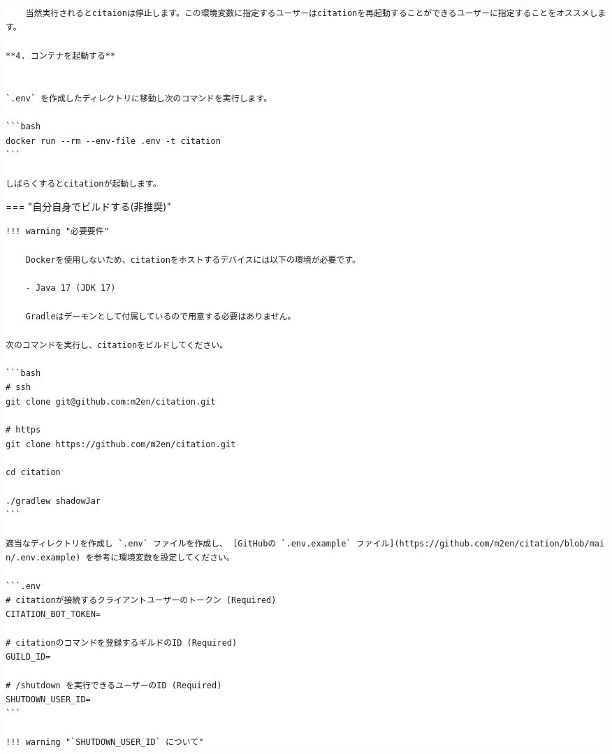         当然実行されるとcitaionは停止します。この環境変数に指定するユーザーはcitationを再起動することができるユーザーに指定することをオススメします。

    **4. コンテナを起動する**


    `.env` を作成したディレクトリに移動し次のコマンドを実行します。

    ```bash
    docker run --rm --env-file .env -t citation
    ```

    しばらくするとcitationが起動します。

=== "自分自身でビルドする(非推奨)"

    !!! warning "必要要件"

        Dockerを使用しないため、citationをホストするデバイスには以下の環境が必要です。

        - Java 17 (JDK 17)

        Gradleはデーモンとして付属しているので用意する必要はありません。

    次のコマンドを実行し、citationをビルドしてください。

    ```bash
    # ssh
    git clone git@github.com:m2en/citation.git

    # https
    git clone https://github.com/m2en/citation.git

    cd citation

    ./gradlew shadowJar
    ```

    適当なディレクトリを作成し `.env` ファイルを作成し、 [GitHubの `.env.example` ファイル](https://github.com/m2en/citation/blob/main/.env.example) を参考に環境変数を設定してください。

    ```.env
    # citationが接続するクライアントユーザーのトークン (Required)
    CITATION_BOT_TOKEN=

    # citationのコマンドを登録するギルドのID (Required)
    GUILD_ID=

    # /shutdown を実行できるユーザーのID (Required)
    SHUTDOWN_USER_ID=
    ```

    !!! warning "`SHUTDOWN_USER_ID` について"
